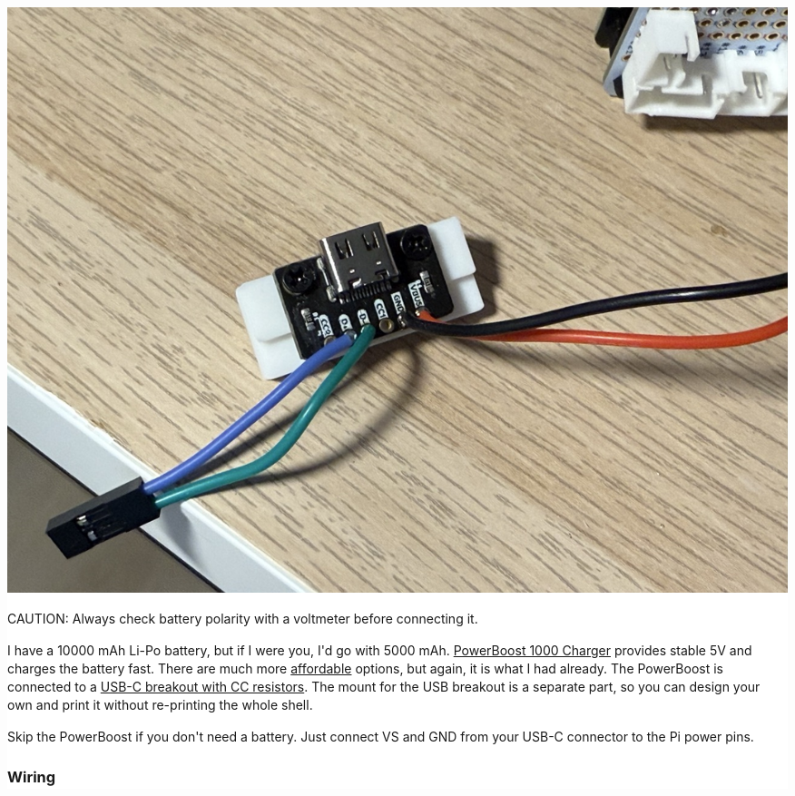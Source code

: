 ![](assets/usb.jpeg)

CAUTION: Always check battery polarity with a voltmeter before connecting it.

I have a 10000 mAh Li-Po battery, but if I were you, I\'d go with 5000 mAh. [PowerBoost 1000 Charger](https://www.adafruit.com/product/2465) provides stable 5V and charges the battery fast. There are much more [affordable](https://www.adafruit.com/product/1903) options, but again, it is what I had already. The PowerBoost is connected to a [USB-C breakout with CC resistors](https://www.amazon.com/dp/B096M2HQLK). The mount for the USB breakout is a separate part, so you can design your own and print it without re-printing the whole shell.

Skip the PowerBoost if you don't need a battery. Just connect VS and GND from your USB-C connector to the Pi power pins.

### Wiring